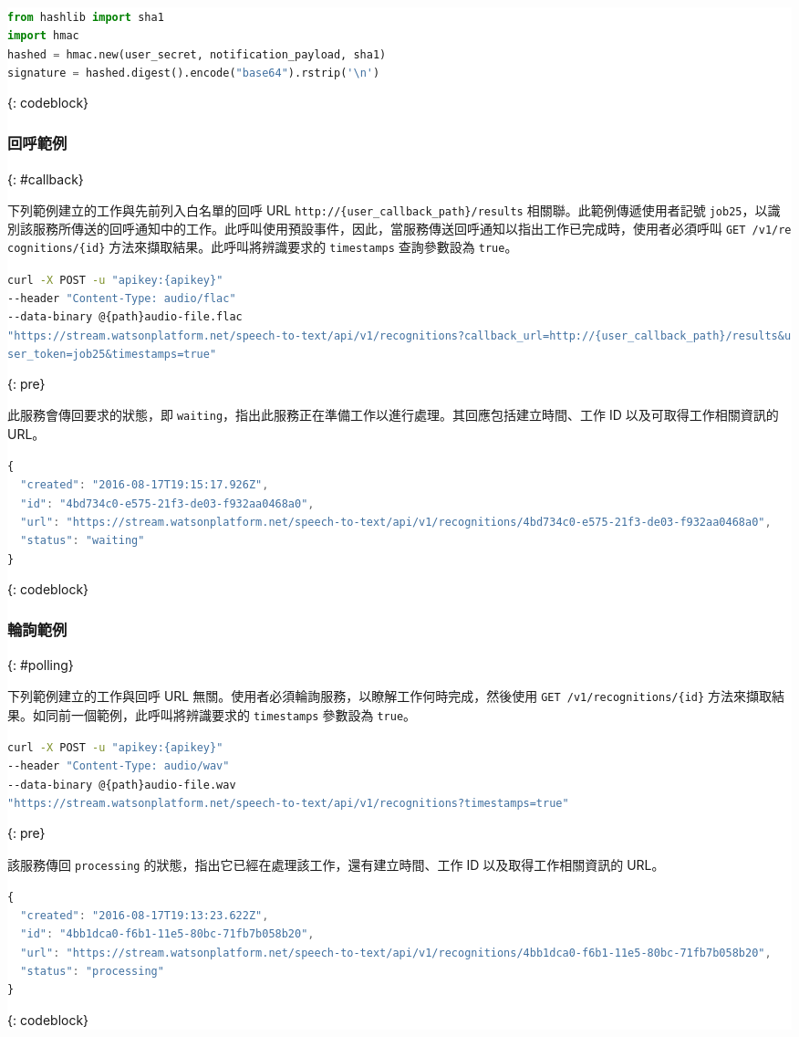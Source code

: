 ```python
from hashlib import sha1
import hmac
hashed = hmac.new(user_secret, notification_payload, sha1)
signature = hashed.digest().encode("base64").rstrip('\n')
```
{: codeblock}

### 回呼範例
{: #callback}

下列範例建立的工作與先前列入白名單的回呼 URL `http://{user_callback_path}/results` 相關聯。此範例傳遞使用者記號 `job25`，以識別該服務所傳送的回呼通知中的工作。此呼叫使用預設事件，因此，當服務傳送回呼通知以指出工作已完成時，使用者必須呼叫 `GET /v1/recognitions/{id}` 方法來擷取結果。此呼叫將辨識要求的 `timestamps` 查詢參數設為 `true`。

```bash
curl -X POST -u "apikey:{apikey}"
--header "Content-Type: audio/flac"
--data-binary @{path}audio-file.flac
"https://stream.watsonplatform.net/speech-to-text/api/v1/recognitions?callback_url=http://{user_callback_path}/results&user_token=job25&timestamps=true"
```
{: pre}

此服務會傳回要求的狀態，即 `waiting`，指出此服務正在準備工作以進行處理。其回應包括建立時間、工作 ID 以及可取得工作相關資訊的 URL。

```javascript
{
  "created": "2016-08-17T19:15:17.926Z",
  "id": "4bd734c0-e575-21f3-de03-f932aa0468a0",
  "url": "https://stream.watsonplatform.net/speech-to-text/api/v1/recognitions/4bd734c0-e575-21f3-de03-f932aa0468a0",
  "status": "waiting"
}
```
{: codeblock}

### 輪詢範例
{: #polling}

下列範例建立的工作與回呼 URL 無關。使用者必須輪詢服務，以瞭解工作何時完成，然後使用 `GET /v1/recognitions/{id}` 方法來擷取結果。如同前一個範例，此呼叫將辨識要求的 `timestamps` 參數設為 `true`。

```bash
curl -X POST -u "apikey:{apikey}"
--header "Content-Type: audio/wav"
--data-binary @{path}audio-file.wav
"https://stream.watsonplatform.net/speech-to-text/api/v1/recognitions?timestamps=true"
```
{: pre}

該服務傳回 `processing` 的狀態，指出它已經在處理該工作，還有建立時間、工作 ID 以及取得工作相關資訊的 URL。

```javascript
{
  "created": "2016-08-17T19:13:23.622Z",
  "id": "4bb1dca0-f6b1-11e5-80bc-71fb7b058b20",
  "url": "https://stream.watsonplatform.net/speech-to-text/api/v1/recognitions/4bb1dca0-f6b1-11e5-80bc-71fb7b058b20",
  "status": "processing"
}
```
{: codeblock}
